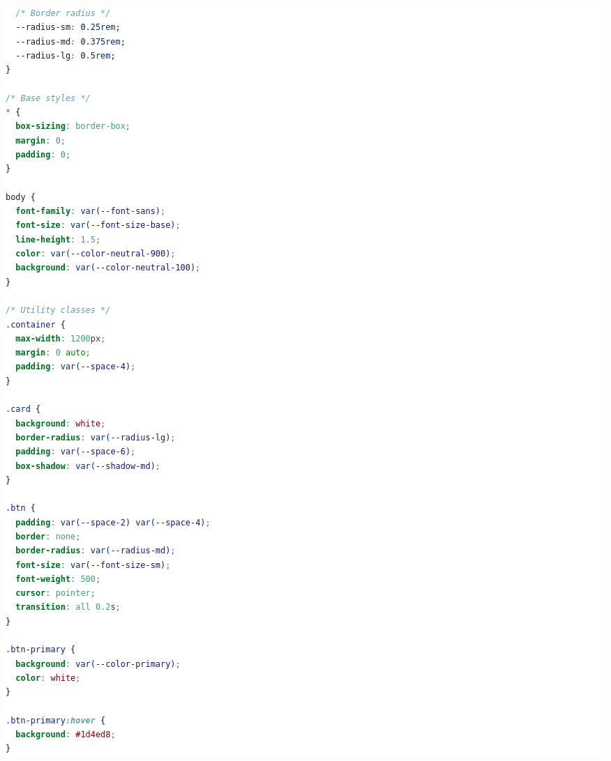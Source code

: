 ```css
  /* Border radius */
  --radius-sm: 0.25rem;
  --radius-md: 0.375rem;
  --radius-lg: 0.5rem;
}

/* Base styles */
* {
  box-sizing: border-box;
  margin: 0;
  padding: 0;
}

body {
  font-family: var(--font-sans);
  font-size: var(--font-size-base);
  line-height: 1.5;
  color: var(--color-neutral-900);
  background: var(--color-neutral-100);
}

/* Utility classes */
.container {
  max-width: 1200px;
  margin: 0 auto;
  padding: var(--space-4);
}

.card {
  background: white;
  border-radius: var(--radius-lg);
  padding: var(--space-6);
  box-shadow: var(--shadow-md);
}

.btn {
  padding: var(--space-2) var(--space-4);
  border: none;
  border-radius: var(--radius-md);
  font-size: var(--font-size-sm);
  font-weight: 500;
  cursor: pointer;
  transition: all 0.2s;
}

.btn-primary {
  background: var(--color-primary);
  color: white;
}

.btn-primary:hover {
  background: #1d4ed8;
}
```

